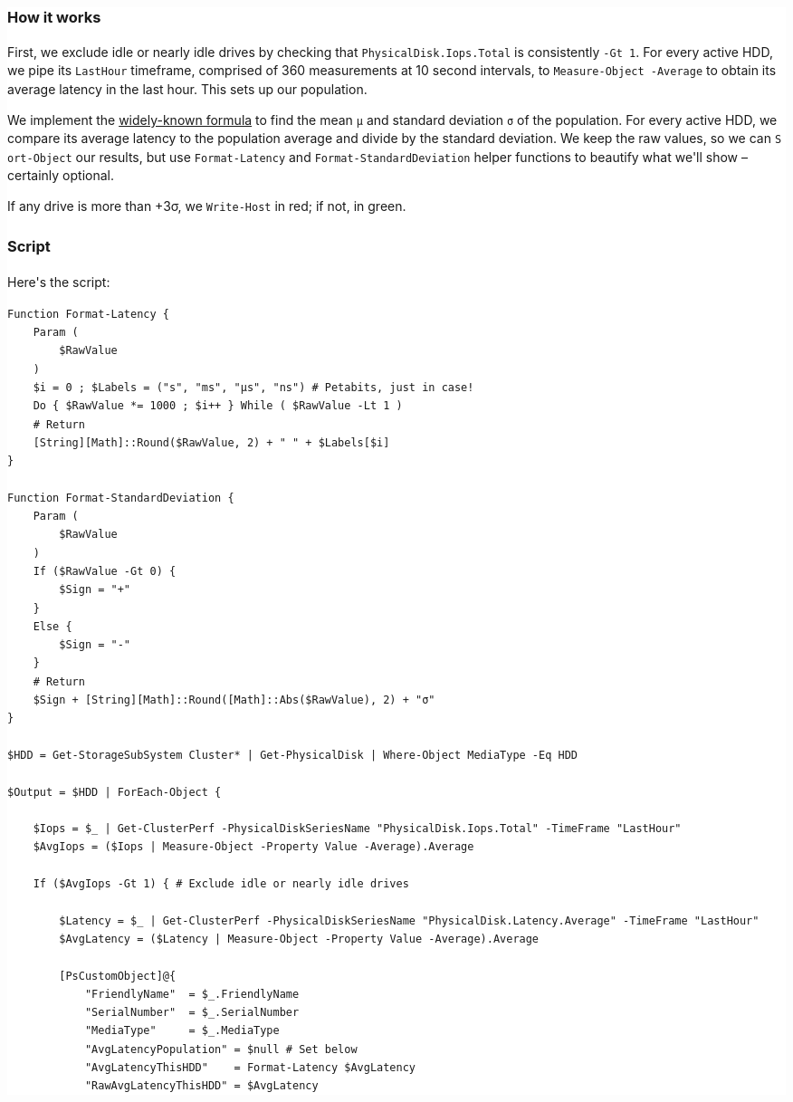 ### How it works

First, we exclude idle or nearly idle drives by checking that `PhysicalDisk.Iops.Total` is consistently `-Gt 1`. For every active HDD, we pipe its `LastHour` timeframe, comprised of 360 measurements at 10 second intervals, to `Measure-Object -Average` to obtain its average latency in the last hour. This sets up our population.

We implement the [widely-known formula](http://www.mathsisfun.com/data/standard-deviation.html) to find the mean `μ` and standard deviation `σ` of the population. For every active HDD, we compare its average latency to the population average and divide by the standard deviation. We keep the raw values, so we can `Sort-Object` our results, but use `Format-Latency` and `Format-StandardDeviation` helper functions to beautify what we'll show – certainly optional.

If any drive is more than +3σ, we `Write-Host` in red; if not, in green.

### Script

Here's the script:

```
Function Format-Latency {
    Param (
        $RawValue
    )
    $i = 0 ; $Labels = ("s", "ms", "μs", "ns") # Petabits, just in case!
    Do { $RawValue *= 1000 ; $i++ } While ( $RawValue -Lt 1 )
    # Return
    [String][Math]::Round($RawValue, 2) + " " + $Labels[$i]
}

Function Format-StandardDeviation {
    Param (
        $RawValue
    )
    If ($RawValue -Gt 0) {
        $Sign = "+"
    }
    Else {
        $Sign = "-"
    }
    # Return
    $Sign + [String][Math]::Round([Math]::Abs($RawValue), 2) + "σ"
}

$HDD = Get-StorageSubSystem Cluster* | Get-PhysicalDisk | Where-Object MediaType -Eq HDD

$Output = $HDD | ForEach-Object {

    $Iops = $_ | Get-ClusterPerf -PhysicalDiskSeriesName "PhysicalDisk.Iops.Total" -TimeFrame "LastHour"
    $AvgIops = ($Iops | Measure-Object -Property Value -Average).Average

    If ($AvgIops -Gt 1) { # Exclude idle or nearly idle drives

        $Latency = $_ | Get-ClusterPerf -PhysicalDiskSeriesName "PhysicalDisk.Latency.Average" -TimeFrame "LastHour"
        $AvgLatency = ($Latency | Measure-Object -Property Value -Average).Average

        [PsCustomObject]@{
            "FriendlyName"  = $_.FriendlyName
            "SerialNumber"  = $_.SerialNumber
            "MediaType"     = $_.MediaType
            "AvgLatencyPopulation" = $null # Set below
            "AvgLatencyThisHDD"    = Format-Latency $AvgLatency
            "RawAvgLatencyThisHDD" = $AvgLatency
```